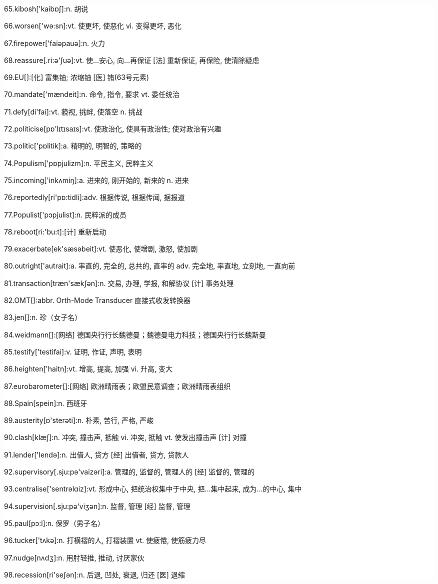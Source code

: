 65.kibosh['kaibɒʃ]:n. 胡说 

66.worsen['wә:sn]:vt. 使更坏, 使恶化 vi. 变得更坏, 恶化 

67.firepower['faiәpauә]:n. 火力 

68.reassure[.ri:ә'ʃuә]:vt. 使...安心, 向...再保证 [法] 重新保证, 再保险, 使清除疑虑 

69.EU[]:[化] 富集铀; 浓缩铀 [医] 铕(63号元素) 

70.mandate['mændeit]:n. 命令, 指令, 要求 vt. 委任统治 

71.defy[di'fai]:vt. 藐视, 挑衅, 使落空 n. 挑战 

72.politicise[pɒ'lɪtɪsaɪs]:vt. 使政治化, 使具有政治性; 使对政治有兴趣 

73.politic['pɒlitik]:a. 精明的, 明智的, 策略的 

74.Populism['pɒpjulizm]:n. 平民主义, 民粹主义 

75.incoming['inkʌmiŋ]:a. 进来的, 刚开始的, 新来的 n. 进来 

76.reportedly[ri'pɒ:tidli]:adv. 根据传说, 根据传闻, 据报道 

77.Populist['pɔpjulist]:n. 民粹派的成员 

78.reboot[ri:'bu:t]:[计] 重新启动 

79.exacerbate[ek'sæsәbeit]:vt. 使恶化, 使增剧, 激怒, 使加剧 

80.outright['autrait]:a. 率直的, 完全的, 总共的, 直率的 adv. 完全地, 率直地, 立刻地, 一直向前 

81.transaction[træn'sækʃәn]:n. 交易, 办理, 学报, 和解协议 [计] 事务处理 

82.OMT[]:abbr. Orth-Mode Transducer 直接式收发转换器 

83.jen[]:n. 珍（女子名） 

84.weidmann[]:[网络] 德国央行行长魏德曼；魏德曼电力科技；德国央行行长魏斯曼 

85.testify['testifai]:v. 证明, 作证, 声明, 表明 

86.heighten['haitn]:vt. 增高, 提高, 加强 vi. 升高, 变大 

87.eurobarometer[]:[网络] 欧洲晴雨表；欧盟民意调查；欧洲晴雨表组织 

88.Spain[spein]:n. 西班牙 

89.austerity[ɒ'sterәti]:n. 朴素, 苦行, 严格, 严峻 

90.clash[klæʃ]:n. 冲突, 撞击声, 抵触 vi. 冲突, 抵触 vt. 使发出撞击声 [计] 对撞 

91.lender['lendә]:n. 出借人, 贷方 [经] 出借者, 贷方, 贷款人 

92.supervisory[.sju:pә'vaizәri]:a. 管理的, 监督的, 管理人的 [经] 监督的, 管理的 

93.centralise['sentrәlɑiz]:vt. 形成中心, 把统治权集中于中央, 把...集中起来, 成为...的中心, 集中 

94.supervision[.sju:pә'viʒәn]:n. 监督, 管理 [经] 监督, 管理 

95.paul[pɔ:l]:n. 保罗（男子名） 

96.tucker['tʌkә]:n. 打横褶的人, 打褶装置 vt. 使疲倦, 使筋疲力尽 

97.nudge[nʌdʒ]:n. 用肘轻推, 推动, 讨厌家伙 

98.recession[ri'seʃәn]:n. 后退, 凹处, 衰退, 归还 [医] 退缩 

